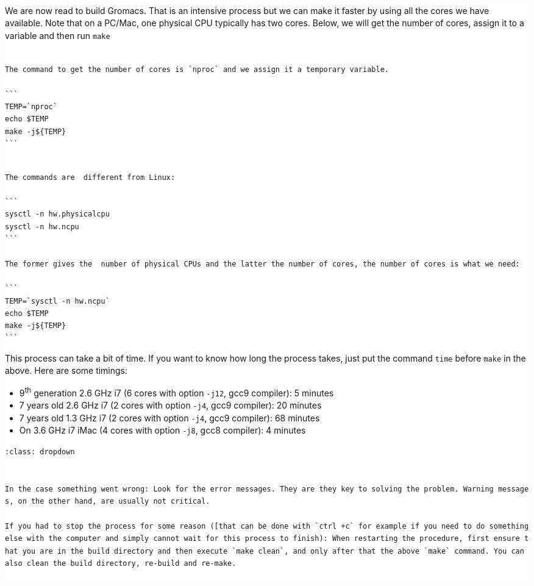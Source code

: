 We are now read to build Gromacs. That is an intensive process but we can make it faster by using all the cores we have available. Note that on a PC/Mac, one physical CPU typically has two cores. Below, we will get the number of cores, assign it to a variable and then run `make`


````{tabbed} Linux & WSL/WSL2 only: 

The command to get the number of cores is `nproc` and we assign it a temporary variable.

```
TEMP=`nproc`
echo $TEMP
make -j${TEMP}
```
````

````{tabbed} Mac:

The commands are  different from Linux:

```
sysctl -n hw.physicalcpu
sysctl -n hw.ncpu
```

The former gives the  number of physical CPUs and the latter the number of cores, the number of cores is what we need:

```
TEMP=`sysctl -n hw.ncpu`
echo $TEMP
make -j${TEMP}
```
````

This process can take a bit of time. If you want to know how long the process takes, just put the command `time` before `make` in the above. Here are some timings:

- 9$^\mathrm{th}$ generation 2.6 GHz i7 (6 cores with option `-j12`, gcc9 compiler): 5 minutes
- 7 years old 2.6 GHz i7 (2 cores with option `-j4`, gcc9 compiler): 20 minutes
- 7 years old 1.3 GHz i7 (2 cores with option `-j4`, gcc9 compiler): 68 minutes
- On 3.6 GHz i7 iMac (4 cores with option `-j8`, gcc8 compiler): 4 minutes


```{admonition} If compilation failed: Click this for instructions
:class: dropdown


In the case something went wrong: Look for the error messages. They are they key to solving the problem. Warning messages, on the other hand, are usually not critical.

If you had to stop the process for some reason ([that can be done with `ctrl +c` for example if you need to do something else with the computer and simply cannot wait for this process to finish): When restarting the procedure, first ensure that you are in the build directory and then execute `make clean`, and only after that the above `make` command. You can also clean the build directory, re-build and re-make.


```